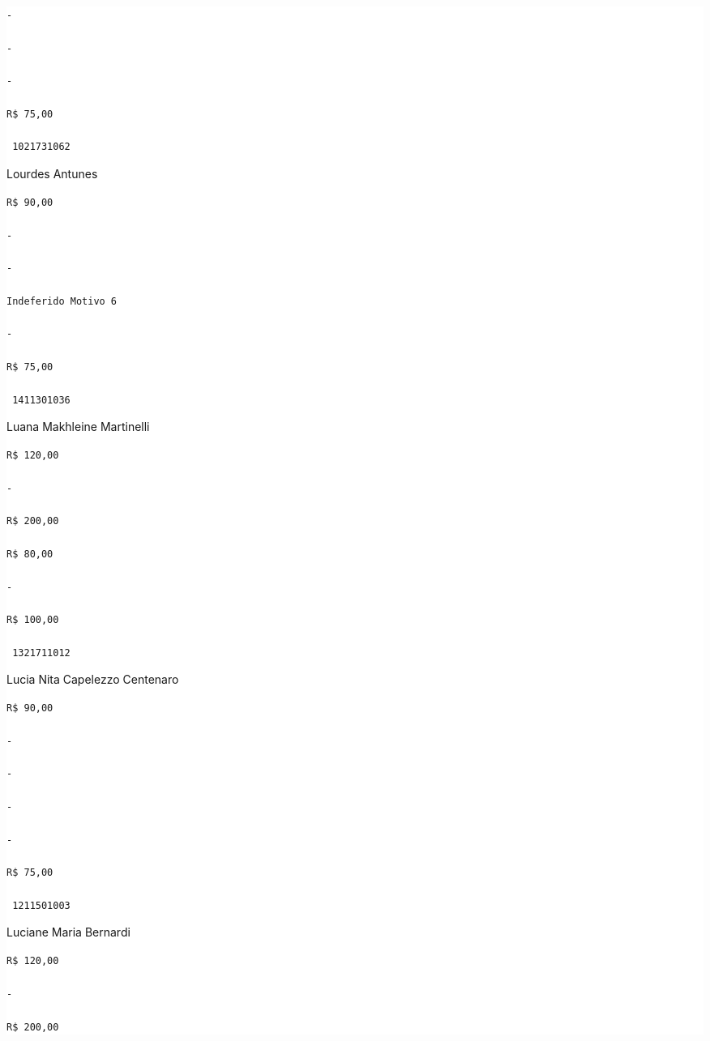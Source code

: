     - 

    - 

    - 

    R$ 75,00 

     1021731062

   Lourdes Antunes

    R$ 90,00 

    - 

    - 

    Indeferido Motivo 6 

    - 

    R$ 75,00 

     1411301036

   Luana Makhleine Martinelli

    R$ 120,00 

    - 

    R$ 200,00 

    R$ 80,00 

    - 

    R$ 100,00 

     1321711012

   Lucia Nita Capelezzo Centenaro

    R$ 90,00 

    - 

    - 

    - 

    - 

    R$ 75,00 

     1211501003

   Luciane Maria Bernardi

    R$ 120,00 

    - 

    R$ 200,00 
